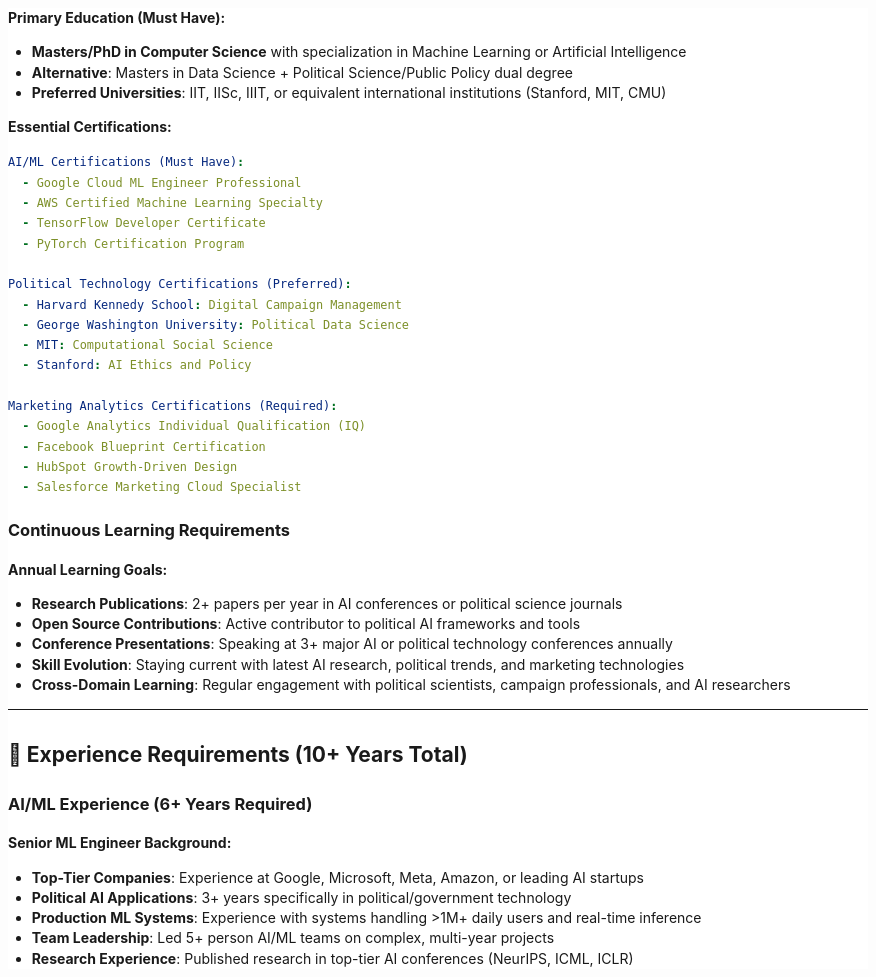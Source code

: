 **Primary Education (Must Have):**
- **Masters/PhD in Computer Science** with specialization in Machine Learning or Artificial Intelligence
- **Alternative**: Masters in Data Science + Political Science/Public Policy dual degree
- **Preferred Universities**: IIT, IISc, IIIT, or equivalent international institutions (Stanford, MIT, CMU)

**Essential Certifications:**
```yaml
AI/ML Certifications (Must Have):
  - Google Cloud ML Engineer Professional
  - AWS Certified Machine Learning Specialty  
  - TensorFlow Developer Certificate
  - PyTorch Certification Program

Political Technology Certifications (Preferred):
  - Harvard Kennedy School: Digital Campaign Management
  - George Washington University: Political Data Science
  - MIT: Computational Social Science
  - Stanford: AI Ethics and Policy

Marketing Analytics Certifications (Required):
  - Google Analytics Individual Qualification (IQ)
  - Facebook Blueprint Certification
  - HubSpot Growth-Driven Design
  - Salesforce Marketing Cloud Specialist
```

### Continuous Learning Requirements

**Annual Learning Goals:**
- **Research Publications**: 2+ papers per year in AI conferences or political science journals
- **Open Source Contributions**: Active contributor to political AI frameworks and tools
- **Conference Presentations**: Speaking at 3+ major AI or political technology conferences annually
- **Skill Evolution**: Staying current with latest AI research, political trends, and marketing technologies
- **Cross-Domain Learning**: Regular engagement with political scientists, campaign professionals, and AI researchers

---

## 💼 Experience Requirements (10+ Years Total)

### AI/ML Experience (6+ Years Required)

**Senior ML Engineer Background:**
- **Top-Tier Companies**: Experience at Google, Microsoft, Meta, Amazon, or leading AI startups
- **Political AI Applications**: 3+ years specifically in political/government technology
- **Production ML Systems**: Experience with systems handling >1M+ daily users and real-time inference
- **Team Leadership**: Led 5+ person AI/ML teams on complex, multi-year projects
- **Research Experience**: Published research in top-tier AI conferences (NeurIPS, ICML, ICLR)
